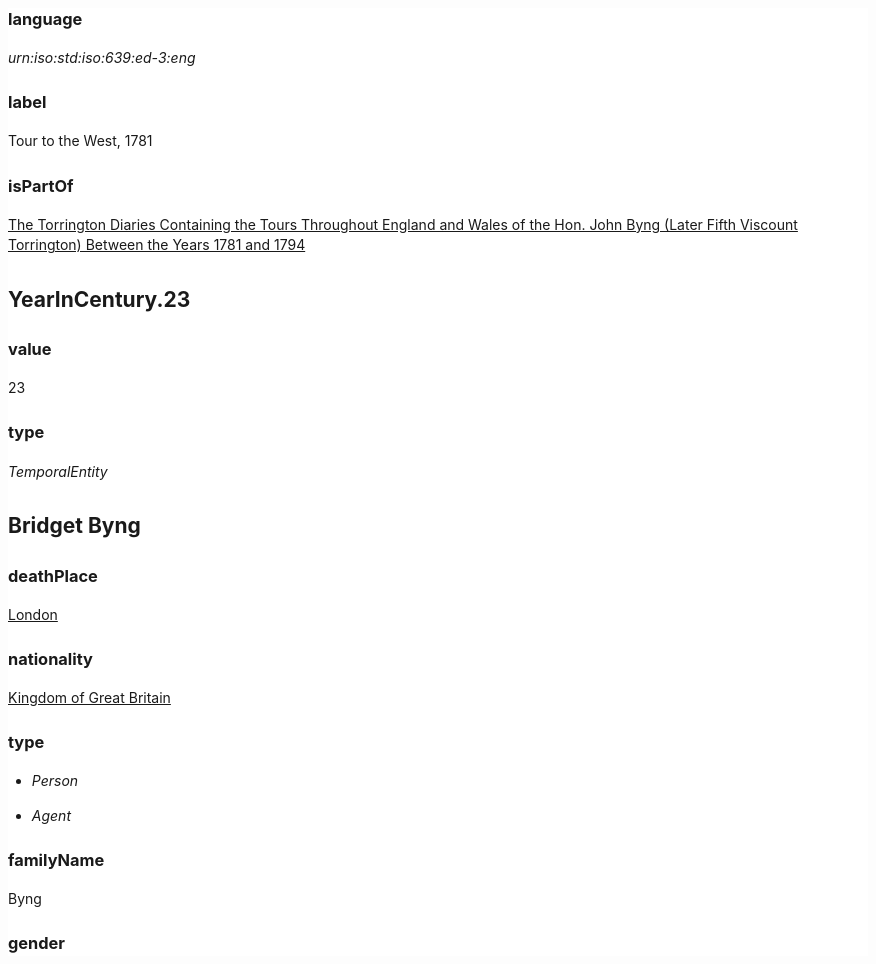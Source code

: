 ### language


*urn:iso:std:iso:639:ed-3:eng*

### label


Tour to the West, 1781

### isPartOf


[The Torrington Diaries Containing the Tours Throughout England and Wales of the Hon. John Byng (Later Fifth Viscount Torrington) Between the Years 1781 and 1794](#The-Torrington-Diaries-Containing-the-Tours-Throughout-England-and-Wales-of-the-Hon.-John-Byng-(Later-Fifth-Viscount-Torrington)-Between-the-Years-1781-and-1794)

## YearInCentury.23

### value


23

### type


*TemporalEntity*

## Bridget Byng

### deathPlace


[London](#London)

### nationality


[Kingdom of Great Britain](#Kingdom-of-Great-Britain)

### type

 - *Person*

 - *Agent*

### familyName


Byng

### gender
